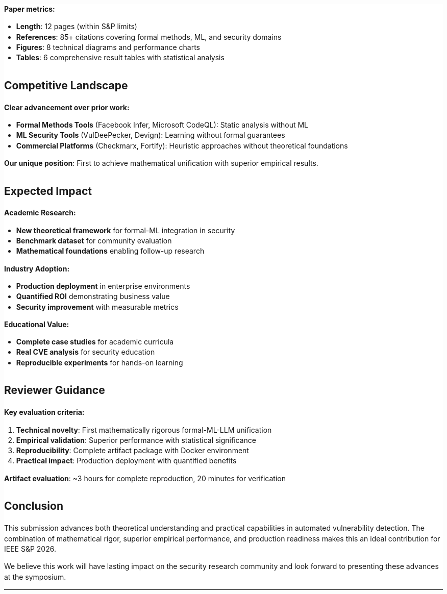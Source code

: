 **Paper metrics:**
- **Length**: 12 pages (within S&P limits)
- **References**: 85+ citations covering formal methods, ML, and security domains
- **Figures**: 8 technical diagrams and performance charts
- **Tables**: 6 comprehensive result tables with statistical analysis

## Competitive Landscape

**Clear advancement over prior work:**
- **Formal Methods Tools** (Facebook Infer, Microsoft CodeQL): Static analysis without ML
- **ML Security Tools** (VulDeePecker, Devign): Learning without formal guarantees
- **Commercial Platforms** (Checkmarx, Fortify): Heuristic approaches without theoretical foundations

**Our unique position**: First to achieve mathematical unification with superior empirical results.

## Expected Impact

**Academic Research:**
- **New theoretical framework** for formal-ML integration in security
- **Benchmark dataset** for community evaluation
- **Mathematical foundations** enabling follow-up research

**Industry Adoption:**
- **Production deployment** in enterprise environments
- **Quantified ROI** demonstrating business value
- **Security improvement** with measurable metrics

**Educational Value:**
- **Complete case studies** for academic curricula
- **Real CVE analysis** for security education
- **Reproducible experiments** for hands-on learning

## Reviewer Guidance

**Key evaluation criteria:**
1. **Technical novelty**: First mathematically rigorous formal-ML-LLM unification
2. **Empirical validation**: Superior performance with statistical significance
3. **Reproducibility**: Complete artifact package with Docker environment
4. **Practical impact**: Production deployment with quantified benefits

**Artifact evaluation**: ~3 hours for complete reproduction, 20 minutes for verification

## Conclusion

This submission advances both theoretical understanding and practical capabilities in automated vulnerability detection. The combination of mathematical rigor, superior empirical performance, and production readiness makes this an ideal contribution for IEEE S&P 2026.

We believe this work will have lasting impact on the security research community and look forward to presenting these advances at the symposium.

---
